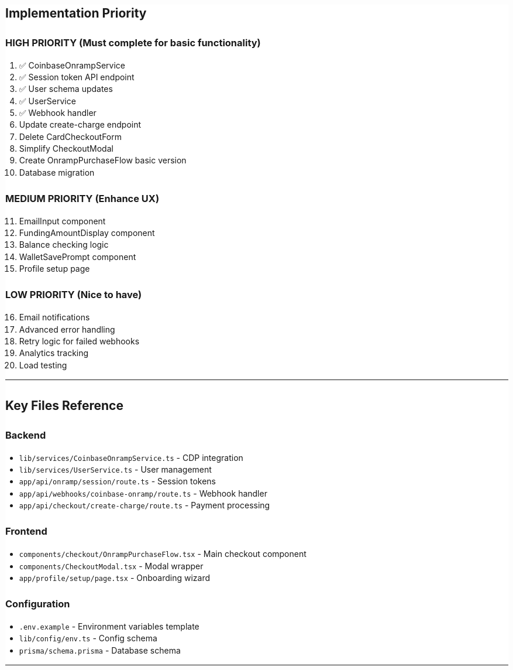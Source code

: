 ## Implementation Priority

### HIGH PRIORITY (Must complete for basic functionality)
1. ✅ CoinbaseOnrampService
2. ✅ Session token API endpoint
3. ✅ User schema updates
4. ✅ UserService
5. ✅ Webhook handler
6. Update create-charge endpoint
7. Delete CardCheckoutForm
8. Simplify CheckoutModal
9. Create OnrampPurchaseFlow basic version
10. Database migration

### MEDIUM PRIORITY (Enhance UX)
11. EmailInput component
12. FundingAmountDisplay component
13. Balance checking logic
14. WalletSavePrompt component
15. Profile setup page

### LOW PRIORITY (Nice to have)
16. Email notifications
17. Advanced error handling
18. Retry logic for failed webhooks
19. Analytics tracking
20. Load testing

---

## Key Files Reference

### Backend
- `lib/services/CoinbaseOnrampService.ts` - CDP integration
- `lib/services/UserService.ts` - User management
- `app/api/onramp/session/route.ts` - Session tokens
- `app/api/webhooks/coinbase-onramp/route.ts` - Webhook handler
- `app/api/checkout/create-charge/route.ts` - Payment processing

### Frontend
- `components/checkout/OnrampPurchaseFlow.tsx` - Main checkout component
- `components/CheckoutModal.tsx` - Modal wrapper
- `app/profile/setup/page.tsx` - Onboarding wizard

### Configuration
- `.env.example` - Environment variables template
- `lib/config/env.ts` - Config schema
- `prisma/schema.prisma` - Database schema

---